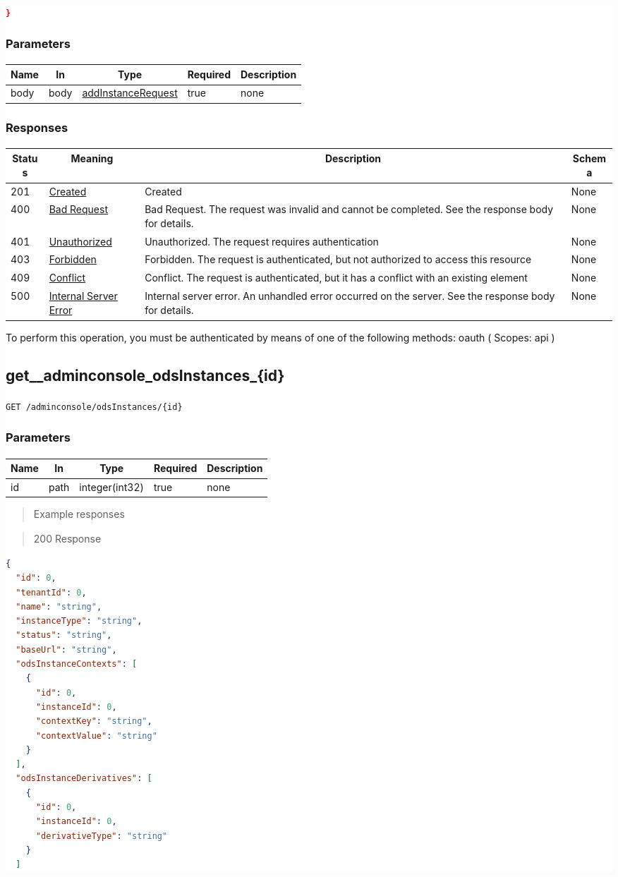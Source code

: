 ```json
}
```

<h3 id="post__adminconsole_odsinstances-parameters">Parameters</h3>

|Name|In|Type|Required|Description|
|---|---|---|---|---|
|body|body|[addInstanceRequest](#schemaaddinstancerequest)|true|none|

<h3 id="post__adminconsole_odsinstances-responses">Responses</h3>

|Status|Meaning|Description|Schema|
|---|---|---|---|
|201|[Created](https://tools.ietf.org/html/rfc7231#section-6.3.2)|Created|None|
|400|[Bad Request](https://tools.ietf.org/html/rfc7231#section-6.5.1)|Bad Request. The request was invalid and cannot be completed. See the response body for details.|None|
|401|[Unauthorized](https://tools.ietf.org/html/rfc7235#section-3.1)|Unauthorized. The request requires authentication|None|
|403|[Forbidden](https://tools.ietf.org/html/rfc7231#section-6.5.3)|Forbidden. The request is authenticated, but not authorized to access this resource|None|
|409|[Conflict](https://tools.ietf.org/html/rfc7231#section-6.5.8)|Conflict. The request is authenticated, but it has a conflict with an existing element|None|
|500|[Internal Server Error](https://tools.ietf.org/html/rfc7231#section-6.6.1)|Internal server error. An unhandled error occurred on the server. See the response body for details.|None|

<aside class="warning">
To perform this operation, you must be authenticated by means of one of the following methods:
oauth ( Scopes: api )
</aside>

## get__adminconsole_odsInstances_{id}

`GET /adminconsole/odsInstances/{id}`

<h3 id="get__adminconsole_odsinstances_{id}-parameters">Parameters</h3>

|Name|In|Type|Required|Description|
|---|---|---|---|---|
|id|path|integer(int32)|true|none|

> Example responses

> 200 Response

```json
{
  "id": 0,
  "tenantId": 0,
  "name": "string",
  "instanceType": "string",
  "status": "string",
  "baseUrl": "string",
  "odsInstanceContexts": [
    {
      "id": 0,
      "instanceId": 0,
      "contextKey": "string",
      "contextValue": "string"
    }
  ],
  "odsInstanceDerivatives": [
    {
      "id": 0,
      "instanceId": 0,
      "derivativeType": "string"
    }
  ]
```